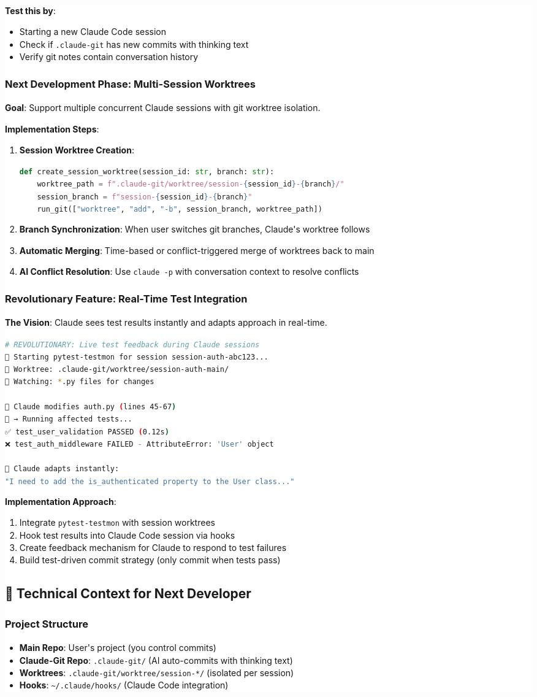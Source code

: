**Test this by**:
- Starting a new Claude Code session
- Check if `.claude-git` has new commits with thinking text
- Verify git notes contain conversation history

### **Next Development Phase: Multi-Session Worktrees**

**Goal**: Support multiple concurrent Claude sessions with git worktree isolation.

**Implementation Steps**:
1. **Session Worktree Creation**:
   ```python
   def create_session_worktree(session_id: str, branch: str):
       worktree_path = f".claude-git/worktree/session-{session_id}-{branch}/"
       session_branch = f"session-{session_id}-{branch}"
       run_git(["worktree", "add", "-b", session_branch, worktree_path])
   ```

2. **Branch Synchronization**: When user switches git branches, Claude's worktree follows
3. **Automatic Merging**: Time-based or conflict-triggered merge of worktrees back to main
4. **AI Conflict Resolution**: Use `claude -p` with conversation context to resolve conflicts

### **Revolutionary Feature: Real-Time Test Integration**

**The Vision**: Claude sees test results instantly and adapts approach in real-time.

```bash
# REVOLUTIONARY: Live test feedback during Claude sessions
🧪 Starting pytest-testmon for session session-auth-abc123...
📁 Worktree: .claude-git/worktree/session-auth-main/
👀 Watching: *.py files for changes

📝 Claude modifies auth.py (lines 45-67)
🧪 → Running affected tests...
✅ test_user_validation PASSED (0.12s)
❌ test_auth_middleware FAILED - AttributeError: 'User' object

🤖 Claude adapts instantly:
"I need to add the is_authenticated property to the User class..."
```

**Implementation Approach**:
1. Integrate `pytest-testmon` with session worktrees
2. Hook test results into Claude Code session via hooks
3. Create feedback mechanism for Claude to respond to test failures
4. Build test-driven commit strategy (only commit when tests pass)

## 🔧 **Technical Context for Next Developer**

### **Project Structure**
- **Main Repo**: User's project (you control commits)
- **Claude-Git Repo**: `.claude-git/` (AI auto-commits with thinking text)
- **Worktrees**: `.claude-git/worktree/session-*/` (isolated per session)
- **Hooks**: `~/.claude/hooks/` (Claude Code integration)
